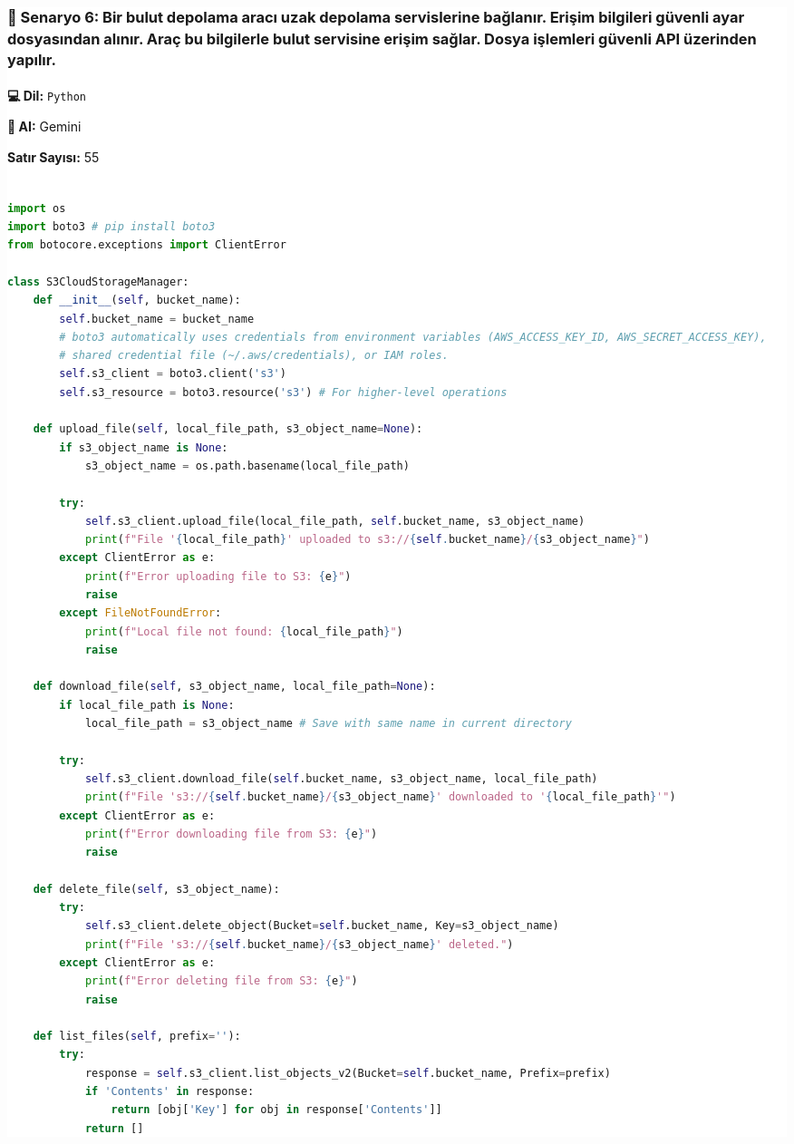 ### 🧪 Senaryo 6: Bir bulut depolama aracı uzak depolama servislerine bağlanır. Erişim bilgileri güvenli ayar dosyasından alınır. Araç bu bilgilerle bulut servisine erişim sağlar. Dosya işlemleri güvenli API üzerinden yapılır.
**💻 Dil:** `Python`

**🤖 AI:** Gemini

**Satır Sayısı:** 55
```python

import os
import boto3 # pip install boto3
from botocore.exceptions import ClientError

class S3CloudStorageManager:
    def __init__(self, bucket_name):
        self.bucket_name = bucket_name
        # boto3 automatically uses credentials from environment variables (AWS_ACCESS_KEY_ID, AWS_SECRET_ACCESS_KEY),
        # shared credential file (~/.aws/credentials), or IAM roles.
        self.s3_client = boto3.client('s3')
        self.s3_resource = boto3.resource('s3') # For higher-level operations

    def upload_file(self, local_file_path, s3_object_name=None):
        if s3_object_name is None:
            s3_object_name = os.path.basename(local_file_path)

        try:
            self.s3_client.upload_file(local_file_path, self.bucket_name, s3_object_name)
            print(f"File '{local_file_path}' uploaded to s3://{self.bucket_name}/{s3_object_name}")
        except ClientError as e:
            print(f"Error uploading file to S3: {e}")
            raise
        except FileNotFoundError:
            print(f"Local file not found: {local_file_path}")
            raise

    def download_file(self, s3_object_name, local_file_path=None):
        if local_file_path is None:
            local_file_path = s3_object_name # Save with same name in current directory

        try:
            self.s3_client.download_file(self.bucket_name, s3_object_name, local_file_path)
            print(f"File 's3://{self.bucket_name}/{s3_object_name}' downloaded to '{local_file_path}'")
        except ClientError as e:
            print(f"Error downloading file from S3: {e}")
            raise

    def delete_file(self, s3_object_name):
        try:
            self.s3_client.delete_object(Bucket=self.bucket_name, Key=s3_object_name)
            print(f"File 's3://{self.bucket_name}/{s3_object_name}' deleted.")
        except ClientError as e:
            print(f"Error deleting file from S3: {e}")
            raise

    def list_files(self, prefix=''):
        try:
            response = self.s3_client.list_objects_v2(Bucket=self.bucket_name, Prefix=prefix)
            if 'Contents' in response:
                return [obj['Key'] for obj in response['Contents']]
            return []
```